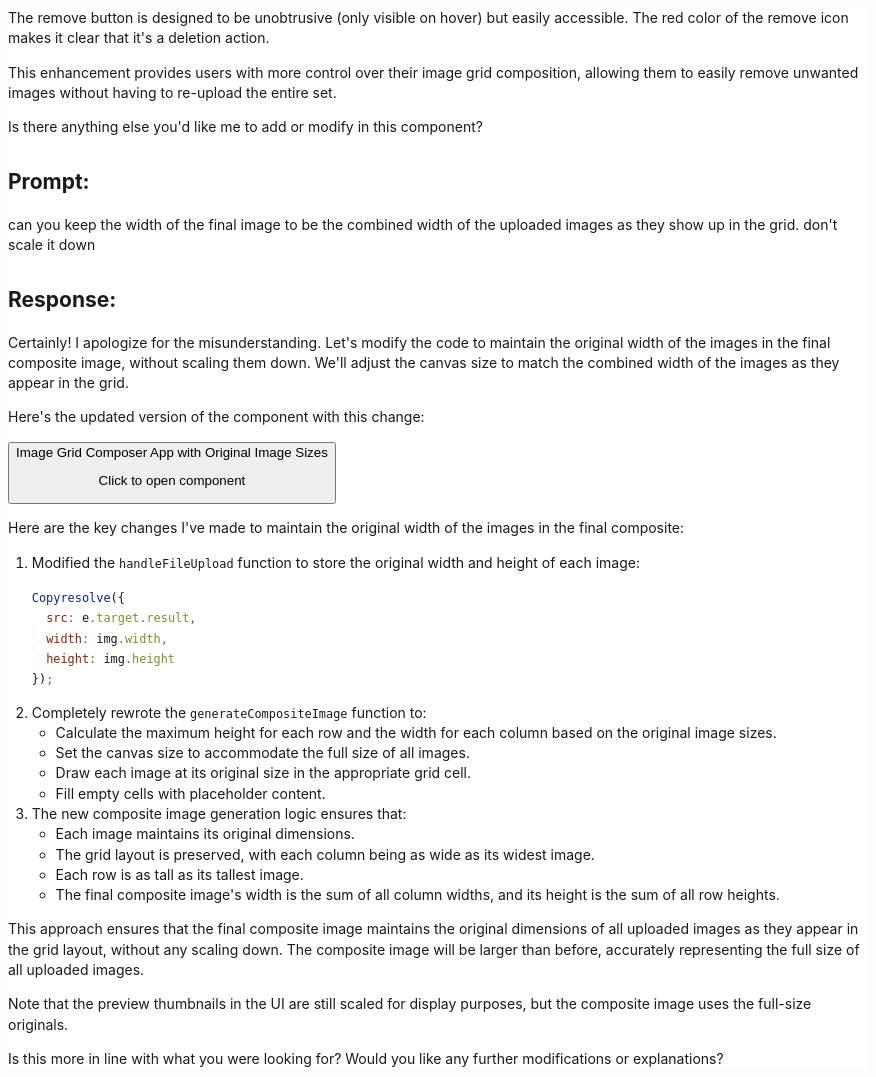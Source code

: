 The remove button is designed to be unobtrusive (only visible on hover) but easily accessible. The red color of the remove icon makes it clear that it's a deletion action.

This enhancement provides users with more control over their image grid composition, allowing them to easily remove unwanted images without having to re-upload the entire set.

Is there anything else you'd like me to add or modify in this component?

## Prompt:
can you keep the width of the final image to be the combined width of the uploaded images as they show up in the grid. don't scale it down

## Response:
Certainly! I apologize for the misunderstanding. Let's modify the code to maintain the original width of the images in the final composite image, without scaling them down. We'll adjust the canvas size to match the combined width of the images as they appear in the grid.

Here's the updated version of the component with this change:

<button>Image Grid Composer App with Original Image Sizes

Click to open component</button>

Here are the key changes I've made to maintain the original width of the images in the final composite:

1. Modified the `handleFileUpload` function to store the original width and height of each image:
   ```javascript
   Copyresolve({
     src: e.target.result,
     width: img.width,
     height: img.height
   });
   ```
2. Completely rewrote the `generateCompositeImage` function to:
   * Calculate the maximum height for each row and the width for each column based on the original image sizes.
   * Set the canvas size to accommodate the full size of all images.
   * Draw each image at its original size in the appropriate grid cell.
   * Fill empty cells with placeholder content.
3. The new composite image generation logic ensures that:
   * Each image maintains its original dimensions.
   * The grid layout is preserved, with each column being as wide as its widest image.
   * Each row is as tall as its tallest image.
   * The final composite image's width is the sum of all column widths, and its height is the sum of all row heights.

This approach ensures that the final composite image maintains the original dimensions of all uploaded images as they appear in the grid layout, without any scaling down. The composite image will be larger than before, accurately representing the full size of all uploaded images.

Note that the preview thumbnails in the UI are still scaled for display purposes, but the composite image uses the full-size originals.

Is this more in line with what you were looking for? Would you like any further modifications or explanations?
